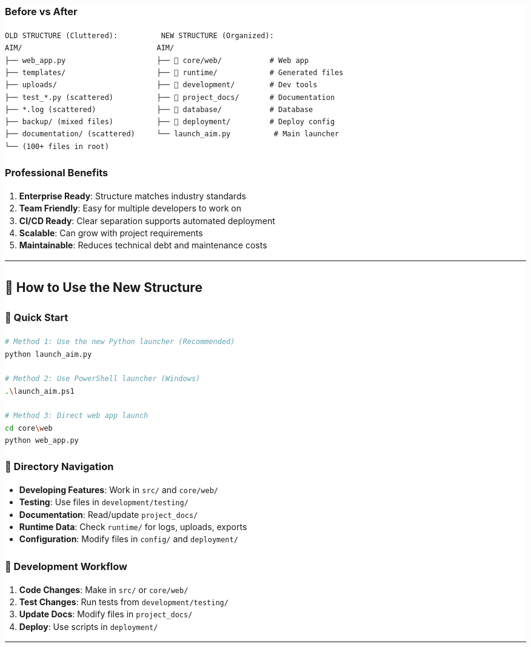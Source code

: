 ### **Before vs After**
```
OLD STRUCTURE (Cluttered):          NEW STRUCTURE (Organized):
AIM/                               AIM/
├── web_app.py                     ├── 📁 core/web/           # Web app
├── templates/                     ├── 📁 runtime/            # Generated files
├── uploads/                       ├── 📁 development/        # Dev tools
├── test_*.py (scattered)          ├── 📁 project_docs/       # Documentation
├── *.log (scattered)              ├── 📁 database/           # Database
├── backup/ (mixed files)          ├── 📁 deployment/         # Deploy config
├── documentation/ (scattered)     └── launch_aim.py          # Main launcher
└── (100+ files in root)
```

### **Professional Benefits**
1. **Enterprise Ready**: Structure matches industry standards
2. **Team Friendly**: Easy for multiple developers to work on
3. **CI/CD Ready**: Clear separation supports automated deployment
4. **Scalable**: Can grow with project requirements
5. **Maintainable**: Reduces technical debt and maintenance costs

---

## 🚀 **How to Use the New Structure**

### **🎯 Quick Start**
```bash
# Method 1: Use the new Python launcher (Recommended)
python launch_aim.py

# Method 2: Use PowerShell launcher (Windows)
.\launch_aim.ps1

# Method 3: Direct web app launch
cd core\web
python web_app.py
```

### **📂 Directory Navigation**
- **Developing Features**: Work in `src/` and `core/web/`
- **Testing**: Use files in `development/testing/`
- **Documentation**: Read/update `project_docs/`
- **Runtime Data**: Check `runtime/` for logs, uploads, exports
- **Configuration**: Modify files in `config/` and `deployment/`

### **🔧 Development Workflow**
1. **Code Changes**: Make in `src/` or `core/web/`
2. **Test Changes**: Run tests from `development/testing/`
3. **Update Docs**: Modify files in `project_docs/`
4. **Deploy**: Use scripts in `deployment/`

---